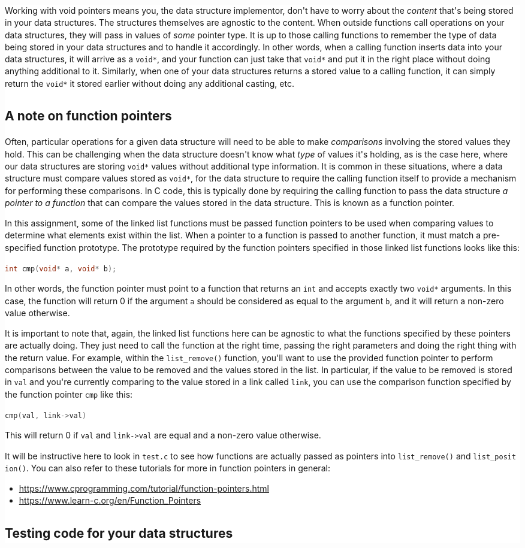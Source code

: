 Working with void pointers means you, the data structure implementor, don't have to worry about the *content* that's being stored in your data structures.  The structures themselves are agnostic to the content.  When outside functions call operations on your data structures, they will pass in values of *some* pointer type.  It is up to those calling functions to remember the type of data being stored in your data structures and to handle it accordingly.  In other words, when a calling function inserts data into your data structures, it will arrive as a `void*`, and your function can just take that `void*` and put it in the right place without doing anything additional to it.  Similarly, when one of your data structures returns a stored value to a calling function, it can simply return the `void*` it stored earlier without doing any additional casting, etc.

## A note on function pointers

Often, particular operations for a given data structure will need to be able to make *comparisons* involving the stored values they hold.  This can be challenging when the data structure doesn't know what *type* of values it's holding, as is the case here, where our data structures are storing `void*` values without additional type information.  It is common in these situations, where a data structure must compare values stored as `void*`, for the data structure to require the calling function itself to provide a mechanism for performing these comparisons.  In C code, this is typically done by requiring the calling function to pass the data structure *a pointer to a function* that can compare the values stored in the data structure.  This is known as a function pointer.

In this assignment, some of the linked list functions must be passed function pointers to be used when comparing values to determine what elements exist within the list.  When a pointer to a function is passed to another function, it must match a pre-specified function prototype.  The prototype required by the function pointers specified in those linked list functions looks like this:
```C
int cmp(void* a, void* b);
```
In other words, the function pointer must point to a function that returns an `int` and accepts exactly two `void*` arguments.  In this case, the function will return 0 if the argument `a` should be considered as equal to the argument `b`, and it will return a non-zero value otherwise.

It is important to note that, again, the linked list functions here can be agnostic to what the functions specified by these pointers are actually doing.  They just need to call the function at the right time, passing the right parameters and doing the right thing with the return value.  For example, within the `list_remove()` function, you'll want to use the provided function pointer to perform comparisons between the value to be removed and the values stored in the list.  In particular, if the value to be removed is stored in `val` and you're currently comparing to the value stored in a link called `link`, you can use the comparison function specified by the function pointer `cmp` like this:
```C
cmp(val, link->val)
```
This will return 0 if `val` and `link->val` are equal and a non-zero value otherwise.

It will be instructive here to look in `test.c` to see how functions are actually passed as pointers into `list_remove()` and `list_position()`.  You can also refer to these tutorials for more in function pointers in general:
  * https://www.cprogramming.com/tutorial/function-pointers.html
  * https://www.learn-c.org/en/Function_Pointers

## Testing code for your data structures
